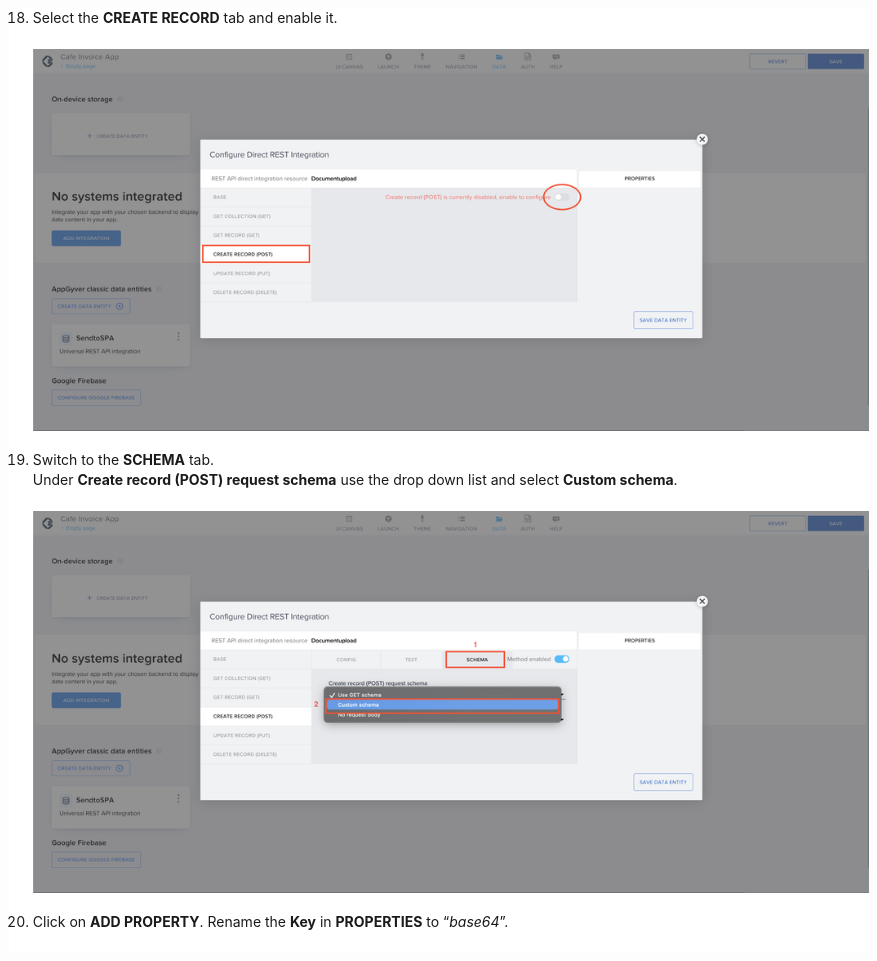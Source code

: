 18. Select the <b>CREATE RECORD</b> tab and enable it.<br><br>
![](images/56.png)

19. Switch to the <b>SCHEMA</b> tab.<br>
 Under <b>Create record (POST) request schema</b> use the drop down list and select <b>Custom schema</b>.<br><br>
![](images/57.png)

20. Click on <b>ADD PROPERTY</b>. Rename the <b>Key</b> in <b>PROPERTIES</b> to “<i>base64</i>”.<br><br>